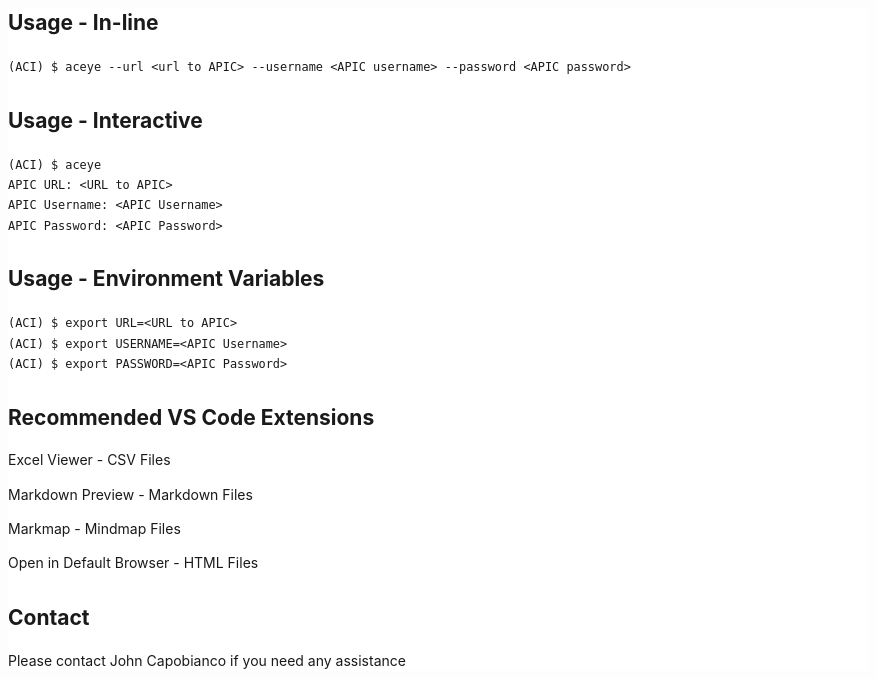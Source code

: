 ## Usage - In-line

```console
(ACI) $ aceye --url <url to APIC> --username <APIC username> --password <APIC password>
```

## Usage - Interactive

```console
(ACI) $ aceye
APIC URL: <URL to APIC>
APIC Username: <APIC Username>
APIC Password: <APIC Password>
```

## Usage - Environment Variables

```console
(ACI) $ export URL=<URL to APIC>
(ACI) $ export USERNAME=<APIC Username>
(ACI) $ export PASSWORD=<APIC Password>
```

## Recommended VS Code Extensions

Excel Viewer - CSV Files

Markdown Preview - Markdown Files

Markmap - Mindmap Files

Open in Default Browser - HTML Files

## Contact

Please contact John Capobianco if you need any assistance
